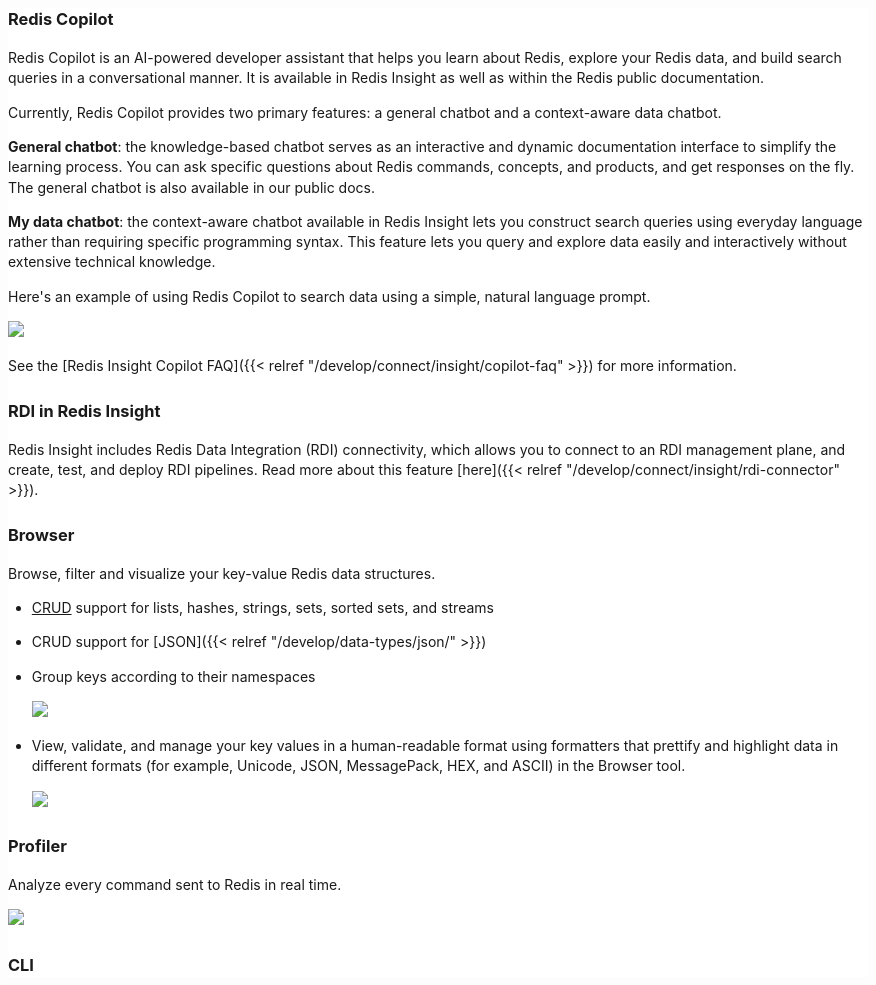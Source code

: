 ### Redis Copilot

Redis Copilot is an AI-powered developer assistant that helps you learn about Redis, explore your Redis data, and build search queries in a conversational manner. It is available in Redis Insight as well as within the Redis public documentation.

Currently, Redis Copilot provides two primary features: a general chatbot and a context-aware data chatbot.

**General chatbot**: the knowledge-based chatbot serves as an interactive and dynamic documentation interface to simplify the learning process. You can ask specific questions about Redis commands, concepts, and products, and get responses on the fly. The general chatbot is also available in our public docs.

**My data chatbot**: the context-aware chatbot available in Redis Insight lets you construct search queries using everyday language rather than requiring specific programming syntax. This feature lets you query and explore data easily and interactively without extensive technical knowledge.

Here's an example of using Redis Copilot to search data using a simple, natural language prompt.

<img src="images/copilot-example.png">

See the [Redis Insight Copilot FAQ]({{< relref "/develop/connect/insight/copilot-faq" >}}) for more information.

### RDI in Redis Insight

Redis Insight includes Redis Data Integration (RDI) connectivity, which allows you to connect to an RDI management plane, and create, test, and deploy RDI pipelines. Read more about this feature [here]({{< relref "/develop/connect/insight/rdi-connector" >}}).

### Browser

Browse, filter and visualize your key-value Redis data structures.
* [CRUD](https://en.wikipedia.org/wiki/Create,_read,_update_and_delete) support for lists, hashes, strings, sets, sorted sets, and streams 
* CRUD support for [JSON]({{< relref "/develop/data-types/json/" >}})
* Group keys according to their namespaces

  <img src="images/Browser.png">

* View, validate, and manage your key values in a human-readable format using formatters that prettify and highlight data in different formats (for example, Unicode, JSON, MessagePack, HEX, and ASCII) in the Browser tool.

  <img src="images/data_formatting.png">

### Profiler

Analyze every command sent to Redis in real time.

<img src="images/Profiler.png">

### CLI
